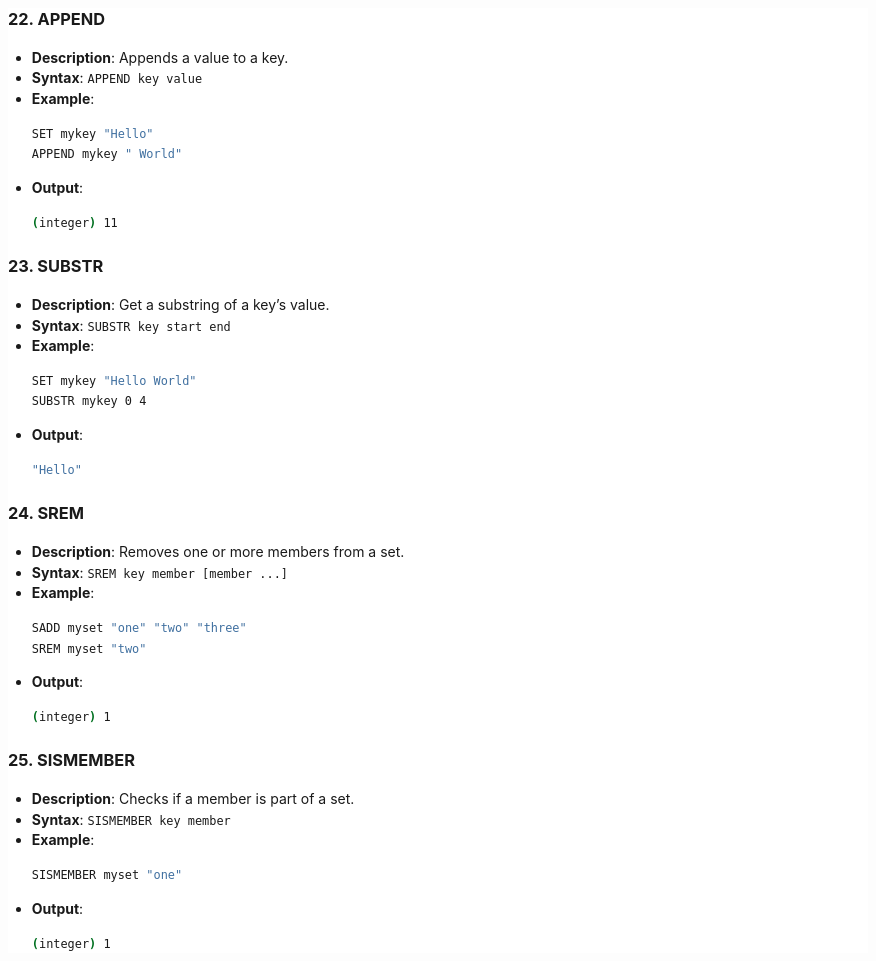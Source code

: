 
### 22. **APPEND**
   - **Description**: Appends a value to a key.
   - **Syntax**: `APPEND key value`
   - **Example**:
     ```sh
     SET mykey "Hello"
     APPEND mykey " World"
     ```
   - **Output**:
     ```sh
     (integer) 11
     ```

### 23. **SUBSTR**
   - **Description**: Get a substring of a key’s value.
   - **Syntax**: `SUBSTR key start end`
   - **Example**:
     ```sh
     SET mykey "Hello World"
     SUBSTR mykey 0 4
     ```
   - **Output**:
     ```sh
     "Hello"
     ```

### 24. **SREM**
   - **Description**: Removes one or more members from a set.
   - **Syntax**: `SREM key member [member ...]`
   - **Example**:
     ```sh
     SADD myset "one" "two" "three"
     SREM myset "two"
     ```
   - **Output**:
     ```sh
     (integer) 1
     ```

### 25. **SISMEMBER**
   - **Description**: Checks if a member is part of a set.
   - **Syntax**: `SISMEMBER key member`
   - **Example**:
     ```sh
     SISMEMBER myset "one"
     ```
   - **Output**:
     ```sh
     (integer) 1
     ```
